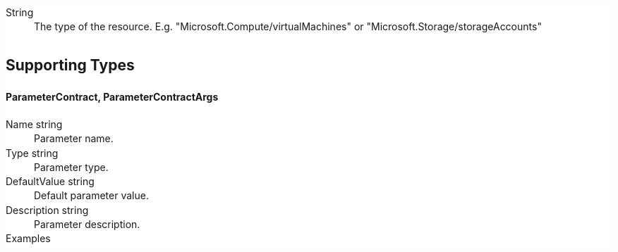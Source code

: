 </span>
        <span class="property-indicator"></span>
        <span class="property-type">String</span>
    </dt>
    <dd>The type of the resource. E.g. &quot;Microsoft.Compute/virtualMachines&quot; or &quot;Microsoft.Storage/storageAccounts&quot;</dd></dl>
</pulumi-choosable>
</div>







## Supporting Types



<h4 id="parametercontract">
Parameter<wbr>Contract<pulumi-choosable type="language" values="python,go" class="inline">, Parameter<wbr>Contract<wbr>Args</pulumi-choosable>
</h4>

<div>
<pulumi-choosable type="language" values="csharp">
<dl class="resources-properties"><dt class="property-required"
            title="Required">
        <span id="name_csharp">
<a data-swiftype-name="resource-property" data-swiftype-type="text" href="#name_csharp" style="color: inherit; text-decoration: inherit;">Name</a>
</span>
        <span class="property-indicator"></span>
        <span class="property-type">string</span>
    </dt>
    <dd>Parameter name.</dd><dt class="property-required"
            title="Required">
        <span id="type_csharp">
<a data-swiftype-name="resource-property" data-swiftype-type="text" href="#type_csharp" style="color: inherit; text-decoration: inherit;">Type</a>
</span>
        <span class="property-indicator"></span>
        <span class="property-type">string</span>
    </dt>
    <dd>Parameter type.</dd><dt class="property-optional"
            title="Optional">
        <span id="defaultvalue_csharp">
<a data-swiftype-name="resource-property" data-swiftype-type="text" href="#defaultvalue_csharp" style="color: inherit; text-decoration: inherit;">Default<wbr>Value</a>
</span>
        <span class="property-indicator"></span>
        <span class="property-type">string</span>
    </dt>
    <dd>Default parameter value.</dd><dt class="property-optional"
            title="Optional">
        <span id="description_csharp">
<a data-swiftype-name="resource-property" data-swiftype-type="text" href="#description_csharp" style="color: inherit; text-decoration: inherit;">Description</a>
</span>
        <span class="property-indicator"></span>
        <span class="property-type">string</span>
    </dt>
    <dd>Parameter description.</dd><dt class="property-optional"
            title="Optional">
        <span id="examples_csharp">
<a data-swiftype-name="resource-property" data-swiftype-type="text" href="#examples_csharp" style="color: inherit; text-decoration: inherit;">Examples</a>